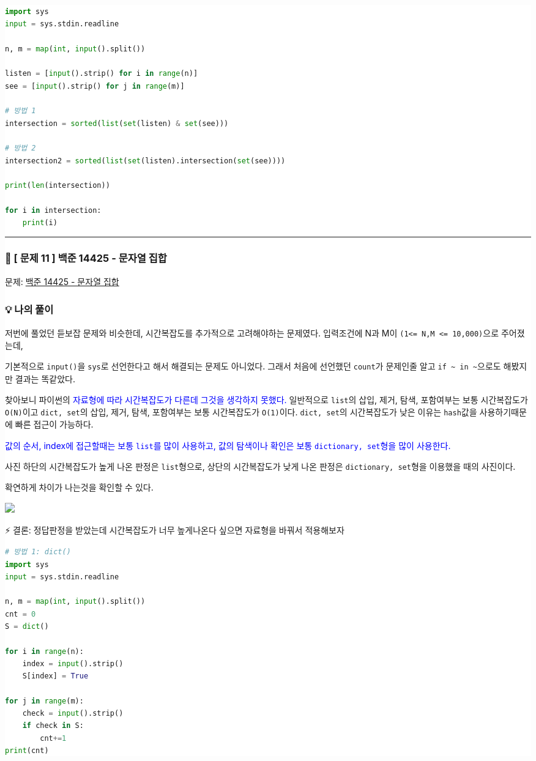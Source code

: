```python
import sys
input = sys.stdin.readline

n, m = map(int, input().split())

listen = [input().strip() for i in range(n)]
see = [input().strip() for j in range(m)]

# 방법 1
intersection = sorted(list(set(listen) & set(see)))

# 방법 2
intersection2 = sorted(list(set(listen).intersection(set(see))))

print(len(intersection))

for i in intersection:
    print(i)
```

---
### 📍 [ 문제 11 ] 백준 14425 - 문자열 집합
문제: <a href='https://www.acmicpc.net/problem/14425'>백준 14425 - 문자열 집합</a>

### 💡 나의 풀이
저번에 풀었던 듣보잡 문제와 비슷한데, 시간복잡도를 추가적으로 고려해야하는 문제였다. 
입력조건에 N과 M이 `(1<= N,M <= 10,000)`으로 주어졌는데, 

기본적으로 `input()`을 `sys`로 선언한다고 해서 해결되는 문제도 아니었다.
그래서 처음에 선언했던 `count`가 문제인줄 알고 `if ~ in ~`으로도 해봤지만 결과는 똑같았다.

찾아보니 파이썬의 <span style='color:blue'>자료형에 따라 시간복잡도가 다른데 그것을 생각하지 못했다.</span>
일반적으로 `list`의 삽입, 제거, 탐색, 포함여부는 보통 시간복잡도가 `O(N)`이고 `dict, set`의 삽입, 제거, 탐색, 포함여부는 보통 시간복잡도가 `O(1)`이다. `dict, set`의 시간복잡도가 낮은 이유는 `hash`값을 사용하기때문에 빠른 접근이 가능하다.

<span style='color:blue'>값의 순서, index에 접근할때는 보통 `list`를 많이 사용하고, 값의 탐색이나 확인은 보통 `dictionary, set`형을 많이 사용한다.</span>

사진 하단의 시간복잡도가 높게 나온 판정은 `list`형으로, 상단의 시간복잡도가 낮게 나온 판정은 `dictionary, set`형을 이용했을 때의 사진이다. 

확연하게 차이가 나는것을 확인할 수 있다.

![](https://images.velog.io/images/abcd8637/post/34a208b7-db77-4316-bbd9-b08854cf3258/%E1%84%89%E1%85%B3%E1%84%8F%E1%85%B3%E1%84%85%E1%85%B5%E1%86%AB%E1%84%89%E1%85%A3%E1%86%BA%202021-03-02%2011.24.55.png)

⚡️ 결론: 정답판정을 받았는데 시간복잡도가 너무 높게나온다 싶으면 자료형을 바꿔서 적용해보자

```python
# 방법 1: dict()
import sys
input = sys.stdin.readline

n, m = map(int, input().split())
cnt = 0
S = dict()

for i in range(n):
    index = input().strip()
    S[index] = True

for j in range(m):
    check = input().strip()
    if check in S:
        cnt+=1
print(cnt)

```